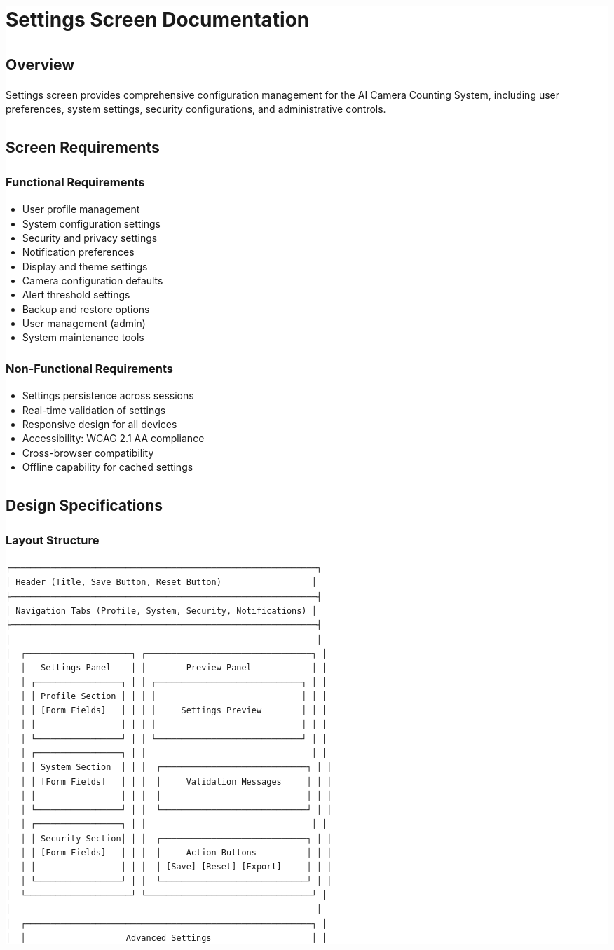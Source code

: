 # Settings Screen Documentation

## Overview
Settings screen provides comprehensive configuration management for the AI Camera Counting System, including user preferences, system settings, security configurations, and administrative controls.

## Screen Requirements

### Functional Requirements
- User profile management
- System configuration settings
- Security and privacy settings
- Notification preferences
- Display and theme settings
- Camera configuration defaults
- Alert threshold settings
- Backup and restore options
- User management (admin)
- System maintenance tools

### Non-Functional Requirements
- Settings persistence across sessions
- Real-time validation of settings
- Responsive design for all devices
- Accessibility: WCAG 2.1 AA compliance
- Cross-browser compatibility
- Offline capability for cached settings

## Design Specifications

### Layout Structure
```
┌─────────────────────────────────────────────────────────────┐
│ Header (Title, Save Button, Reset Button)                  │
├─────────────────────────────────────────────────────────────┤
│ Navigation Tabs (Profile, System, Security, Notifications) │
├─────────────────────────────────────────────────────────────┤
│                                                             │
│  ┌─────────────────────┐ ┌─────────────────────────────────┐ │
│  │   Settings Panel    │ │        Preview Panel            │ │
│  │ ┌─────────────────┐ │ │ ┌─────────────────────────────┐ │ │
│  │ │ Profile Section │ │ │ │                             │ │ │
│  │ │ [Form Fields]   │ │ │ │     Settings Preview        │ │ │
│  │ │                 │ │ │ │                             │ │ │
│  │ └─────────────────┘ │ │ └─────────────────────────────┘ │ │
│  │ ┌─────────────────┐ │ │                                 │ │
│  │ │ System Section  │ │ │  ┌─────────────────────────────┐ │ │
│  │ │ [Form Fields]   │ │ │  │     Validation Messages     │ │ │
│  │ │                 │ │ │  │                             │ │ │
│  │ └─────────────────┘ │ │  └─────────────────────────────┘ │ │
│  │ ┌─────────────────┐ │ │                                 │ │
│  │ │ Security Section│ │ │  ┌─────────────────────────────┐ │ │
│  │ │ [Form Fields]   │ │ │  │     Action Buttons          │ │ │
│  │ │                 │ │ │  │ [Save] [Reset] [Export]     │ │ │
│  │ └─────────────────┘ │ │  └─────────────────────────────┘ │ │
│  └─────────────────────┘ └─────────────────────────────────┘ │
│                                                             │
│  ┌─────────────────────────────────────────────────────────┐ │
│  │                    Advanced Settings                    │ │
```